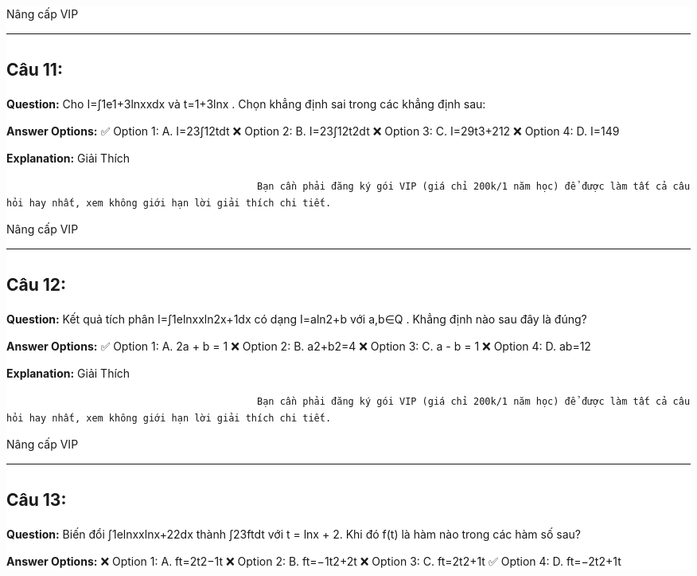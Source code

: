 
Nâng cấp VIP

---

## Câu 11:

**Question:** Cho I=∫1e1+3lnxxdx và t=1+3lnx . Chọn khẳng định sai trong các khẳng định sau:

**Answer Options:**
✅ Option 1: A. I=23∫12tdt
❌ Option 2: B. I=23∫12t2dt
❌ Option 3: C. I=29t3+212
❌ Option 4: D. I=149

**Explanation:** Giải Thích




                                                Bạn cần phải đăng ký gói VIP (giá chỉ 200k/1 năm học) để được làm tất cả câu hỏi hay nhất, xem không giới hạn lời giải thích chi tiết.
                                            

Nâng cấp VIP

---

## Câu 12:

**Question:** Kết quả tích phân I=∫1elnxxln2x+1dx có dạng I=aln2+b với a,b∈Q . Khẳng định nào sau đây là đúng?

**Answer Options:**
✅ Option 1: A. 2a + b = 1
❌ Option 2: B. a2+b2=4
❌ Option 3: C. a - b = 1
❌ Option 4: D. ab=12

**Explanation:** Giải Thích




                                                Bạn cần phải đăng ký gói VIP (giá chỉ 200k/1 năm học) để được làm tất cả câu hỏi hay nhất, xem không giới hạn lời giải thích chi tiết.
                                            

Nâng cấp VIP

---

## Câu 13:

**Question:** Biến đổi ∫1elnxxlnx+22dx thành ∫23ftdt với t = lnx + 2. Khi đó f(t) là hàm nào trong các hàm số sau?

**Answer Options:**
❌ Option 1: A. ft=2t2−1t
❌ Option 2: B. ft=−1t2+2t
❌ Option 3: C. ft=2t2+1t
✅ Option 4: D. ft=−2t2+1t

